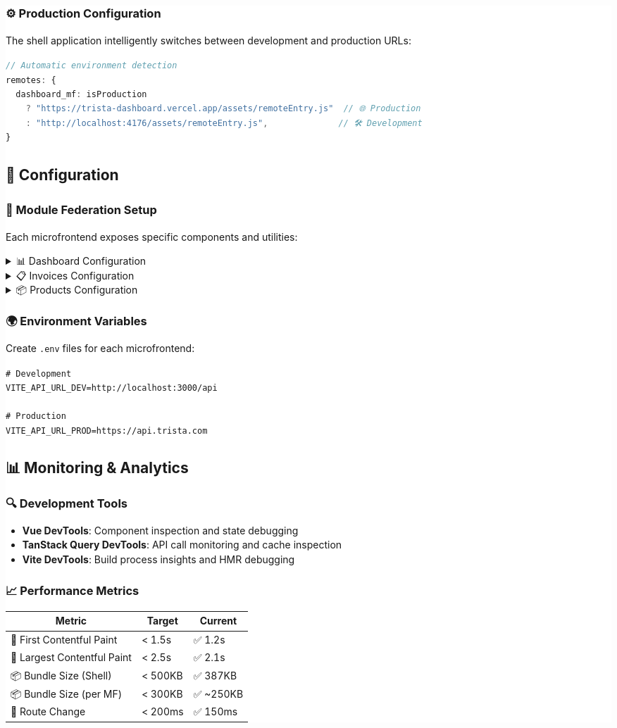 ### ⚙️ Production Configuration

The shell application intelligently switches between development and production URLs:

```typescript
// Automatic environment detection
remotes: {
  dashboard_mf: isProduction
    ? "https://trista-dashboard.vercel.app/assets/remoteEntry.js"  // 🌐 Production
    : "http://localhost:4176/assets/remoteEntry.js",              // 🛠️ Development
}
```

## 🔧 Configuration

### 🔀 Module Federation Setup

Each microfrontend exposes specific components and utilities:

<details><summary>📊 Dashboard Configuration</summary></details>

<details><summary>📋 Invoices Configuration</summary></details>

<details><summary>📦 Products Configuration</summary></details>

### 🌍 Environment Variables

Create `.env` files for each microfrontend:

```env
# Development
VITE_API_URL_DEV=http://localhost:3000/api

# Production  
VITE_API_URL_PROD=https://api.trista.com
```

## 📊 Monitoring & Analytics

### 🔍 Development Tools

- **Vue DevTools**: Component inspection and state debugging
- **TanStack Query DevTools**: API call monitoring and cache inspection  
- **Vite DevTools**: Build process insights and HMR debugging

### 📈 Performance Metrics

| Metric | Target | Current |
|--------|--------|---------|
| 🚀 First Contentful Paint | < 1.5s | ✅ 1.2s |
| 🎯 Largest Contentful Paint | < 2.5s | ✅ 2.1s |
| 📦 Bundle Size (Shell) | < 500KB | ✅ 387KB |
| 📦 Bundle Size (per MF) | < 300KB | ✅ ~250KB |
| 🔄 Route Change | < 200ms | ✅ 150ms |
